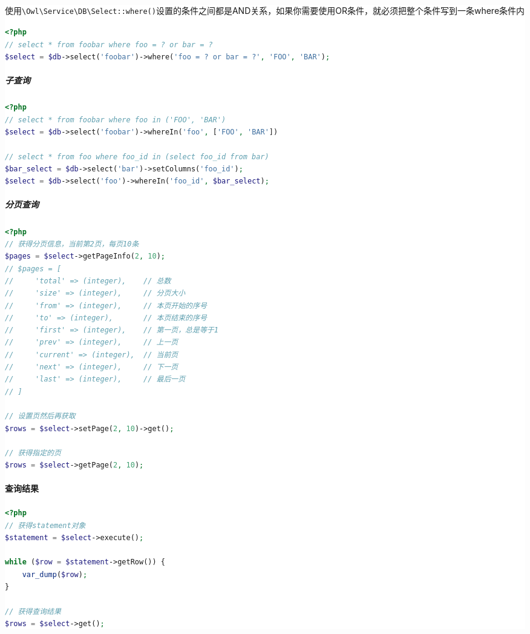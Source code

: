 使用`\Owl\Service\DB\Select::where()`设置的条件之间都是AND关系，如果你需要使用OR条件，就必须把整个条件写到一条where条件内

```php
<?php
// select * from foobar where foo = ? or bar = ?
$select = $db->select('foobar')->where('foo = ? or bar = ?', 'FOO', 'BAR');
```

##### 子查询

```php
<?php
// select * from foobar where foo in ('FOO', 'BAR')
$select = $db->select('foobar')->whereIn('foo', ['FOO', 'BAR'])

// select * from foo where foo_id in (select foo_id from bar)
$bar_select = $db->select('bar')->setColumns('foo_id');
$select = $db->select('foo')->whereIn('foo_id', $bar_select);
```

##### 分页查询

```php
<?php
// 获得分页信息，当前第2页，每页10条
$pages = $select->getPageInfo(2, 10);
// $pages = [
//     'total' => (integer),    // 总数
//     'size' => (integer),     // 分页大小
//     'from' => (integer),     // 本页开始的序号
//     'to' => (integer),       // 本页结束的序号
//     'first' => (integer),    // 第一页，总是等于1
//     'prev' => (integer),     // 上一页
//     'current' => (integer),  // 当前页
//     'next' => (integer),     // 下一页
//     'last' => (integer),     // 最后一页
// ]

// 设置页然后再获取
$rows = $select->setPage(2, 10)->get();

// 获得指定的页
$rows = $select->getPage(2, 10);
```

#### 查询结果

```php
<?php
// 获得statement对象
$statement = $select->execute();

while ($row = $statement->getRow()) {
    var_dump($row);
}

// 获得查询结果
$rows = $select->get();
```
